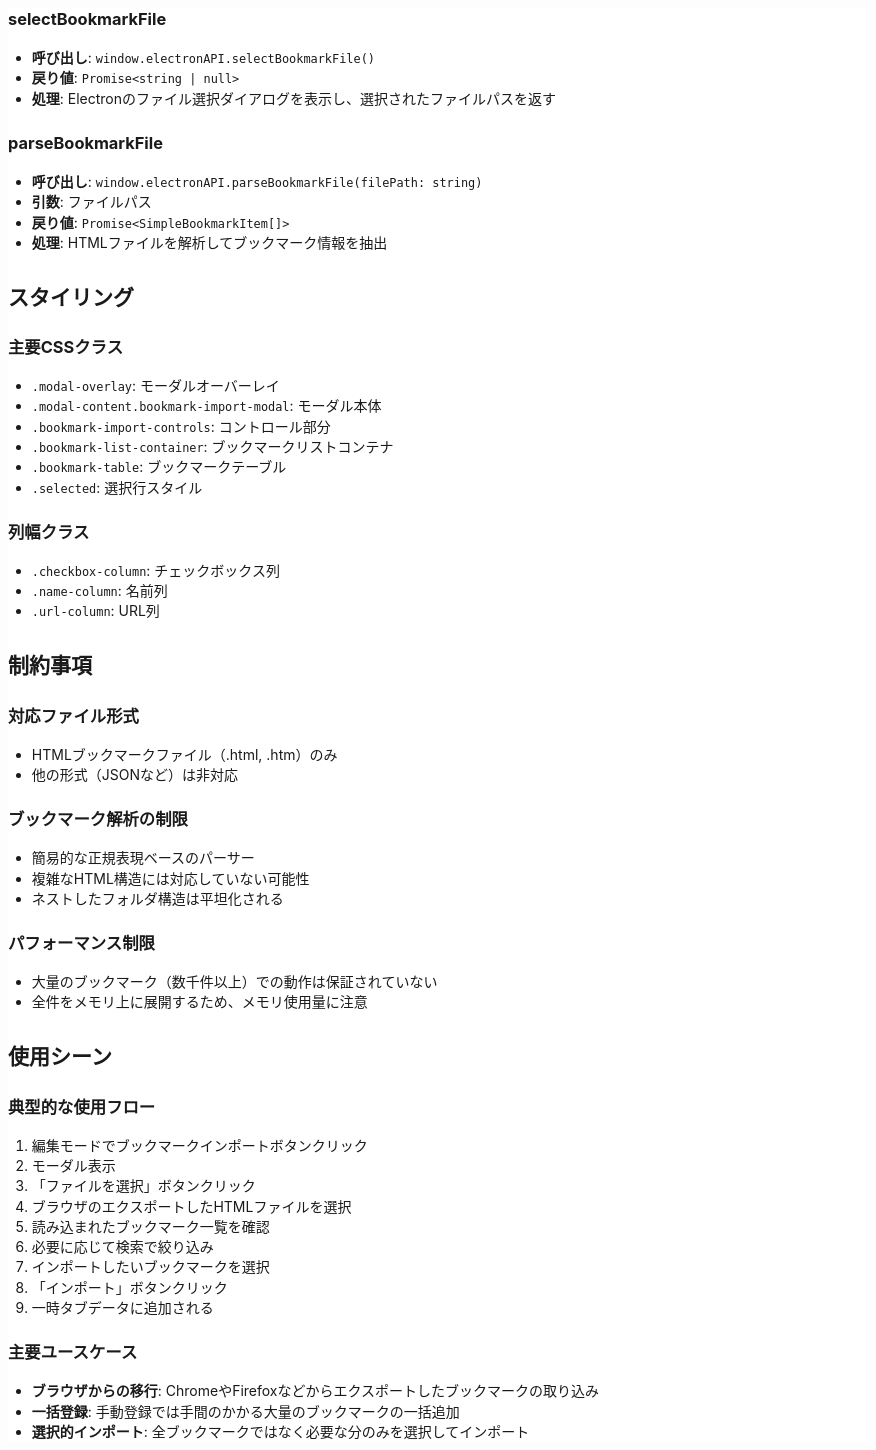 ### selectBookmarkFile
- **呼び出し**: `window.electronAPI.selectBookmarkFile()`
- **戻り値**: `Promise<string | null>`
- **処理**: Electronのファイル選択ダイアログを表示し、選択されたファイルパスを返す

### parseBookmarkFile
- **呼び出し**: `window.electronAPI.parseBookmarkFile(filePath: string)`
- **引数**: ファイルパス
- **戻り値**: `Promise<SimpleBookmarkItem[]>`
- **処理**: HTMLファイルを解析してブックマーク情報を抽出

## スタイリング

### 主要CSSクラス
- `.modal-overlay`: モーダルオーバーレイ
- `.modal-content.bookmark-import-modal`: モーダル本体
- `.bookmark-import-controls`: コントロール部分
- `.bookmark-list-container`: ブックマークリストコンテナ
- `.bookmark-table`: ブックマークテーブル
- `.selected`: 選択行スタイル

### 列幅クラス
- `.checkbox-column`: チェックボックス列
- `.name-column`: 名前列  
- `.url-column`: URL列

## 制約事項

### 対応ファイル形式
- HTMLブックマークファイル（.html, .htm）のみ
- 他の形式（JSONなど）は非対応

### ブックマーク解析の制限
- 簡易的な正規表現ベースのパーサー
- 複雑なHTML構造には対応していない可能性
- ネストしたフォルダ構造は平坦化される

### パフォーマンス制限
- 大量のブックマーク（数千件以上）での動作は保証されていない
- 全件をメモリ上に展開するため、メモリ使用量に注意

## 使用シーン

### 典型的な使用フロー
1. 編集モードでブックマークインポートボタンクリック
2. モーダル表示
3. 「ファイルを選択」ボタンクリック
4. ブラウザのエクスポートしたHTMLファイルを選択
5. 読み込まれたブックマーク一覧を確認
6. 必要に応じて検索で絞り込み
7. インポートしたいブックマークを選択
8. 「インポート」ボタンクリック
9. 一時タブデータに追加される

### 主要ユースケース
- **ブラウザからの移行**: ChromeやFirefoxなどからエクスポートしたブックマークの取り込み
- **一括登録**: 手動登録では手間のかかる大量のブックマークの一括追加
- **選択的インポート**: 全ブックマークではなく必要な分のみを選択してインポート